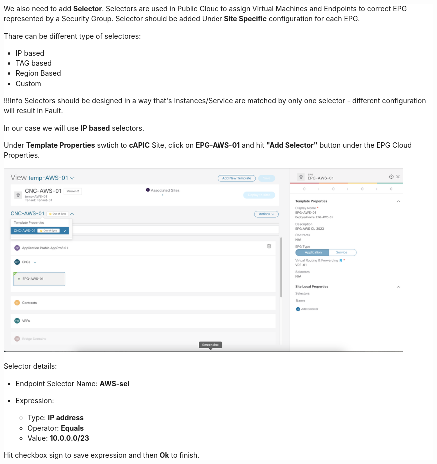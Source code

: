 We also need to add **Selector**. Selectors are used in Public Cloud to assign Virtual Machines and Endpoints to correct EPG represented by a Security Group. Selector should be added Under **Site Specific** configuration for each EPG. 

Thare can be different type of selectores: 

- IP based 
- TAG based
- Region Based 
- Custom 

!!!Info 
    Selectors should be designed in a way that's Instances/Service are matched by only one selector - different configuration will result in Fault. 

In our case we will use **IP based** selectors. 

Under **Template Properties** swtich to **cAPIC** Site, click on **EPG-AWS-01** and hit **"Add Selector"** button under the EPG Cloud Properties. 

<img src="https://raw.githubusercontent.com/marcinduma/LABDCN-2542/master/images/image104.png" width = 800>

Selector details: 

- Endpoint Selector Name: **AWS-sel**
- Expression: 
    
    - Type: **IP address**
    - Operator: **Equals**
    - Value: **10.0.0.0/23**

Hit checkbox sign to save expression and then **Ok** to finish. 
